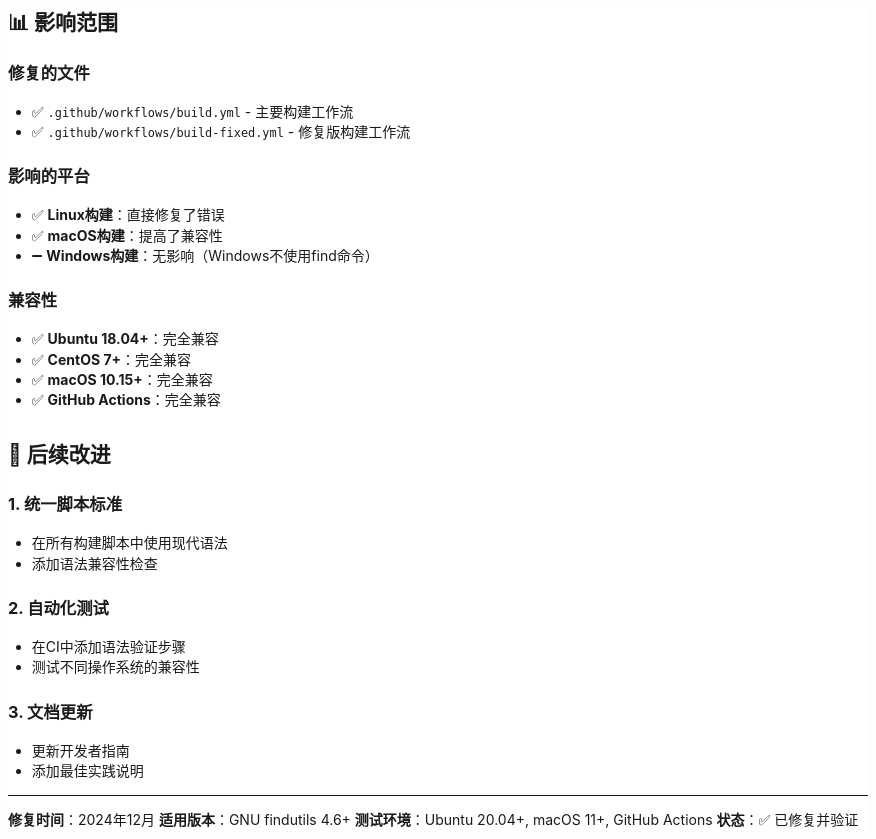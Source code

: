 ## 📊 影响范围

### 修复的文件
- ✅ `.github/workflows/build.yml` - 主要构建工作流
- ✅ `.github/workflows/build-fixed.yml` - 修复版构建工作流

### 影响的平台
- ✅ **Linux构建**：直接修复了错误
- ✅ **macOS构建**：提高了兼容性
- ➖ **Windows构建**：无影响（Windows不使用find命令）

### 兼容性
- ✅ **Ubuntu 18.04+**：完全兼容
- ✅ **CentOS 7+**：完全兼容
- ✅ **macOS 10.15+**：完全兼容
- ✅ **GitHub Actions**：完全兼容

## 🔮 后续改进

### 1. 统一脚本标准
- 在所有构建脚本中使用现代语法
- 添加语法兼容性检查

### 2. 自动化测试
- 在CI中添加语法验证步骤
- 测试不同操作系统的兼容性

### 3. 文档更新
- 更新开发者指南
- 添加最佳实践说明

---

**修复时间**：2024年12月
**适用版本**：GNU findutils 4.6+
**测试环境**：Ubuntu 20.04+, macOS 11+, GitHub Actions
**状态**：✅ 已修复并验证